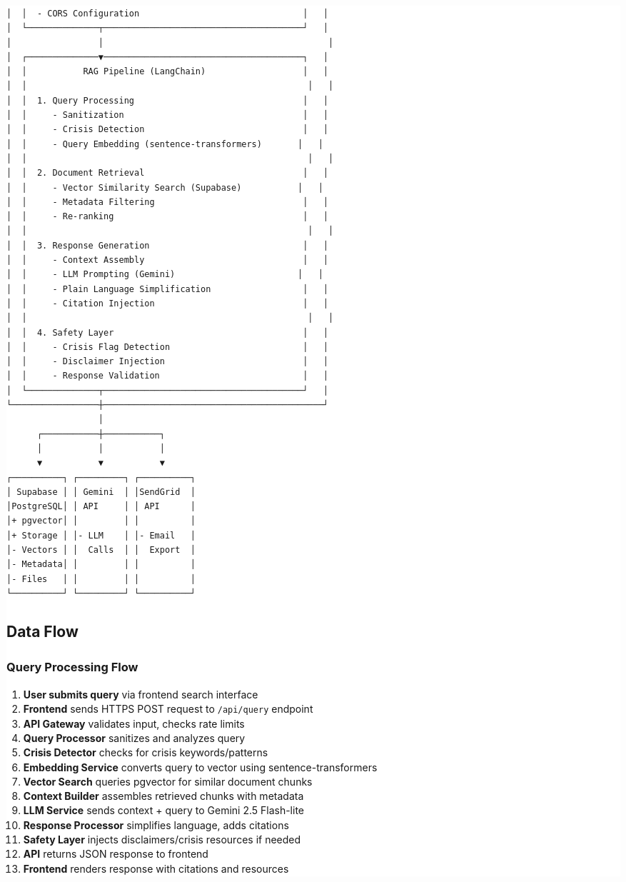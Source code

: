 ```
│  │  - CORS Configuration                                │   │
│  └──────────────┬───────────────────────────────────────┘   │
│                 │                                            │
│  ┌──────────────▼───────────────────────────────────────┐   │
│  │           RAG Pipeline (LangChain)                   │   │
│  │                                                       │   │
│  │  1. Query Processing                                 │   │
│  │     - Sanitization                                   │   │
│  │     - Crisis Detection                               │   │
│  │     - Query Embedding (sentence-transformers)       │   │
│  │                                                       │   │
│  │  2. Document Retrieval                               │   │
│  │     - Vector Similarity Search (Supabase)           │   │
│  │     - Metadata Filtering                             │   │
│  │     - Re-ranking                                     │   │
│  │                                                       │   │
│  │  3. Response Generation                              │   │
│  │     - Context Assembly                               │   │
│  │     - LLM Prompting (Gemini)                        │   │
│  │     - Plain Language Simplification                  │   │
│  │     - Citation Injection                             │   │
│  │                                                       │   │
│  │  4. Safety Layer                                     │   │
│  │     - Crisis Flag Detection                          │   │
│  │     - Disclaimer Injection                           │   │
│  │     - Response Validation                            │   │
│  └──────────────┬───────────────────────────────────────┘   │
└─────────────────┼───────────────────────────────────────────┘
                  │
      ┌───────────┼───────────┐
      │           │           │
      ▼           ▼           ▼
┌──────────┐ ┌─────────┐ ┌──────────┐
│ Supabase │ │ Gemini  │ │SendGrid  │
│PostgreSQL│ │ API     │ │ API      │
│+ pgvector│ │         │ │          │
│+ Storage │ │- LLM    │ │- Email   │
│- Vectors │ │  Calls  │ │  Export  │
│- Metadata│ │         │ │          │
│- Files   │ │         │ │          │
└──────────┘ └─────────┘ └──────────┘
```

## Data Flow

### Query Processing Flow
1. **User submits query** via frontend search interface
2. **Frontend** sends HTTPS POST request to `/api/query` endpoint
3. **API Gateway** validates input, checks rate limits
4. **Query Processor** sanitizes and analyzes query
5. **Crisis Detector** checks for crisis keywords/patterns
6. **Embedding Service** converts query to vector using sentence-transformers
7. **Vector Search** queries pgvector for similar document chunks
8. **Context Builder** assembles retrieved chunks with metadata
9. **LLM Service** sends context + query to Gemini 2.5 Flash-lite
10. **Response Processor** simplifies language, adds citations
11. **Safety Layer** injects disclaimers/crisis resources if needed
12. **API** returns JSON response to frontend
13. **Frontend** renders response with citations and resources

